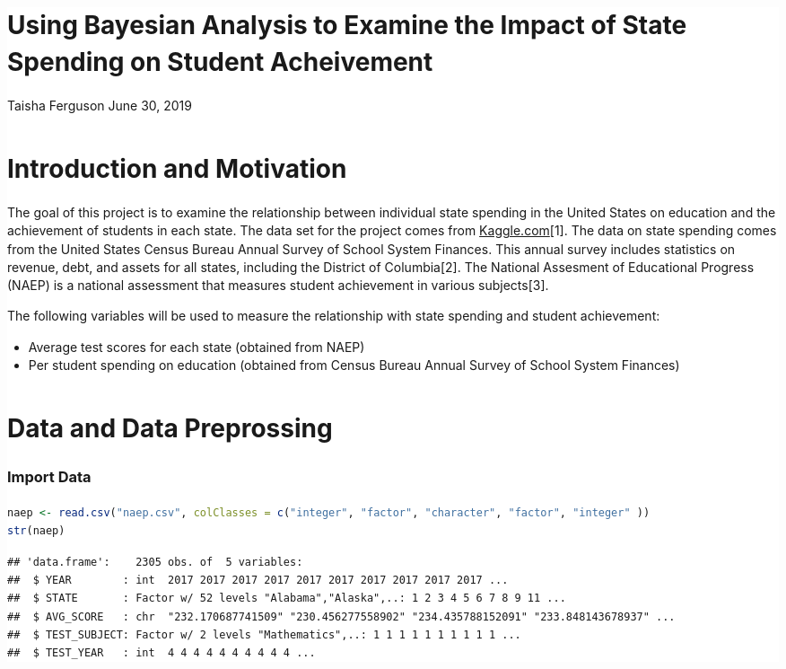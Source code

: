 Using Bayesian Analysis to Examine the Impact of State Spending on
Student Acheivement
================
Taisha Ferguson
June 30, 2019

# Introduction and Motivation

The goal of this project is to examine the relationship between
individual state spending in the United States on education and the
achievement of students in each state. The data set for the project
comes from
[Kaggle.com](https://www.kaggle.com/noriuk/us-educational-finances#naep.csv)\[1\].
The data on state spending comes from the United States Census Bureau
Annual Survey of School System Finances. This annual survey includes
statistics on revenue, debt, and assets for all states, including the
District of Columbia\[2\]. The National Assesment of Educational
Progress (NAEP) is a national assessment that measures student
achievement in various subjects\[3\].

The following variables will be used to measure the relationship with
state spending and student achievement:

  - Average test scores for each state (obtained from NAEP)
  - Per student spending on education (obtained from Census Bureau
    Annual Survey of School System
Finances)

# Data and Data Preprossing

### Import Data

``` r
naep <- read.csv("naep.csv", colClasses = c("integer", "factor", "character", "factor", "integer" ))
str(naep)
```

    ## 'data.frame':    2305 obs. of  5 variables:
    ##  $ YEAR        : int  2017 2017 2017 2017 2017 2017 2017 2017 2017 2017 ...
    ##  $ STATE       : Factor w/ 52 levels "Alabama","Alaska",..: 1 2 3 4 5 6 7 8 9 11 ...
    ##  $ AVG_SCORE   : chr  "232.170687741509" "230.456277558902" "234.435788152091" "233.848143678937" ...
    ##  $ TEST_SUBJECT: Factor w/ 2 levels "Mathematics",..: 1 1 1 1 1 1 1 1 1 1 ...
    ##  $ TEST_YEAR   : int  4 4 4 4 4 4 4 4 4 4 ...
